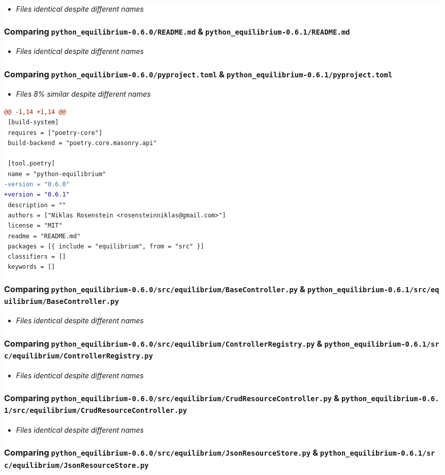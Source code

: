  * *Files identical despite different names*

### Comparing `python_equilibrium-0.6.0/README.md` & `python_equilibrium-0.6.1/README.md`

 * *Files identical despite different names*

### Comparing `python_equilibrium-0.6.0/pyproject.toml` & `python_equilibrium-0.6.1/pyproject.toml`

 * *Files 8% similar despite different names*

```diff
@@ -1,14 +1,14 @@
 [build-system]
 requires = ["poetry-core"]
 build-backend = "poetry.core.masonry.api"
 
 [tool.poetry]
 name = "python-equilibrium"
-version = "0.6.0"
+version = "0.6.1"
 description = ""
 authors = ["Niklas Rosenstein <rosensteinniklas@gmail.com>"]
 license = "MIT"
 readme = "README.md"
 packages = [{ include = "equilibrium", from = "src" }]
 classifiers = []
 keywords = []
```

### Comparing `python_equilibrium-0.6.0/src/equilibrium/BaseController.py` & `python_equilibrium-0.6.1/src/equilibrium/BaseController.py`

 * *Files identical despite different names*

### Comparing `python_equilibrium-0.6.0/src/equilibrium/ControllerRegistry.py` & `python_equilibrium-0.6.1/src/equilibrium/ControllerRegistry.py`

 * *Files identical despite different names*

### Comparing `python_equilibrium-0.6.0/src/equilibrium/CrudResourceController.py` & `python_equilibrium-0.6.1/src/equilibrium/CrudResourceController.py`

 * *Files identical despite different names*

### Comparing `python_equilibrium-0.6.0/src/equilibrium/JsonResourceStore.py` & `python_equilibrium-0.6.1/src/equilibrium/JsonResourceStore.py`
